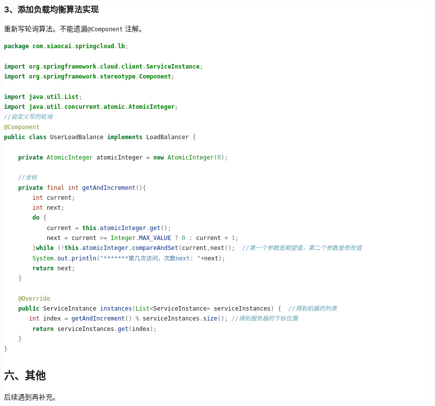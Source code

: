 ### 3、添加负载均衡算法实现

重新写轮询算法。不能遗漏`@Component` 注解。

```java
package com.xiaocai.springcloud.lb;

import org.springframework.cloud.client.ServiceInstance;
import org.springframework.stereotype.Component;

import java.util.List;
import java.util.concurrent.atomic.AtomicInteger;
//自定义写的轮询
@Component
public class UserLoadBalance implements LoadBalancer {

    private AtomicInteger atomicInteger = new AtomicInteger(0);

    //坐标
    private final int getAndIncrement(){
        int current;
        int next;
        do {
            current = this.atomicInteger.get();
            next = current >= Integer.MAX_VALUE ? 0 : current + 1;
        }while (!this.atomicInteger.compareAndSet(current,next));  //第一个参数是期望值，第二个参数是修改值
        System.out.println("*******第几次访问，次数next: "+next);
        return next;
    }

    @Override
    public ServiceInstance instances(List<ServiceInstance> serviceInstances) {  //得到机器的列表
       int index = getAndIncrement() % serviceInstances.size(); //得到服务器的下标位置
        return serviceInstances.get(index);
    }
}
```



## 六、其他

后续遇到再补充。


